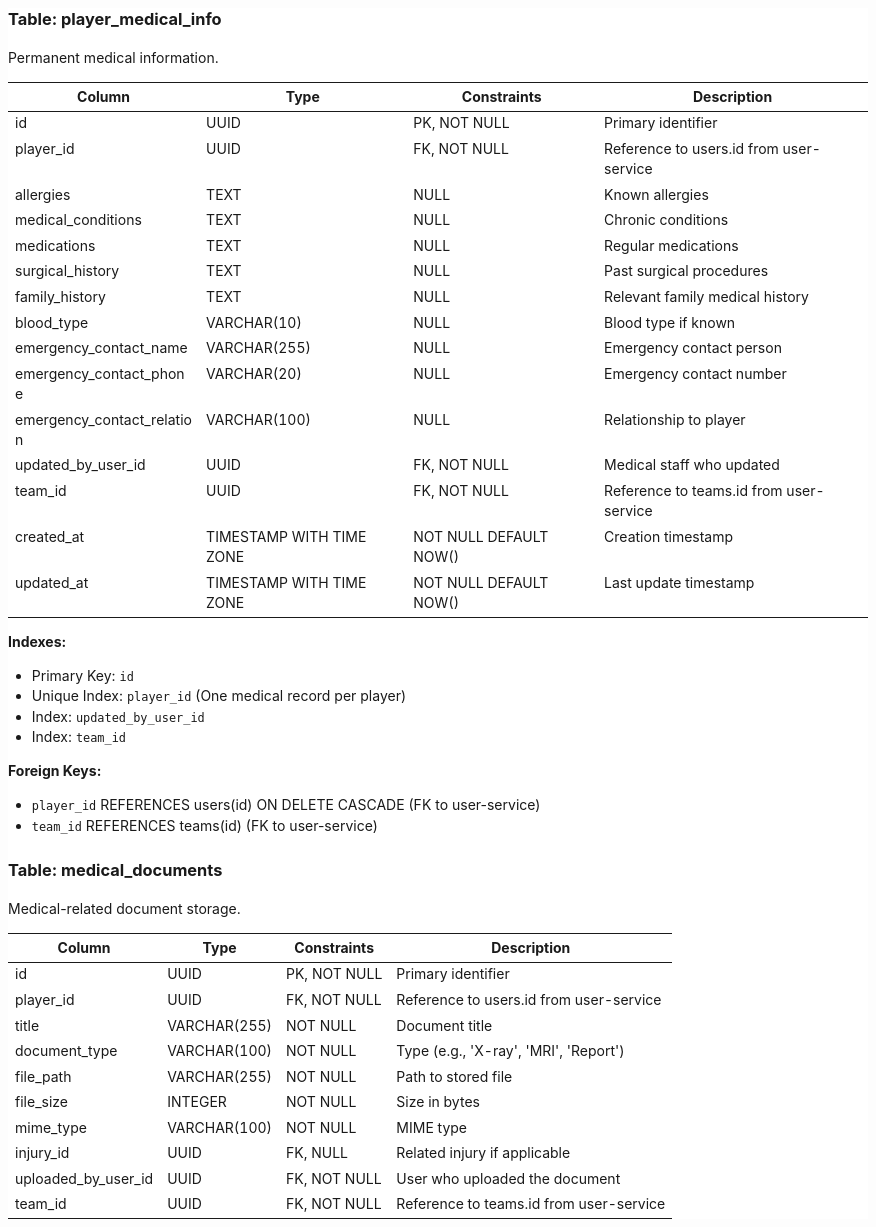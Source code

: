 ### Table: player_medical_info
Permanent medical information.

| Column | Type | Constraints | Description |
|--------|------|-------------|-------------|
| id | UUID | PK, NOT NULL | Primary identifier |
| player_id | UUID | FK, NOT NULL | Reference to users.id from user-service |
| allergies | TEXT | NULL | Known allergies |
| medical_conditions | TEXT | NULL | Chronic conditions |
| medications | TEXT | NULL | Regular medications |
| surgical_history | TEXT | NULL | Past surgical procedures |
| family_history | TEXT | NULL | Relevant family medical history |
| blood_type | VARCHAR(10) | NULL | Blood type if known |
| emergency_contact_name | VARCHAR(255) | NULL | Emergency contact person |
| emergency_contact_phone | VARCHAR(20) | NULL | Emergency contact number |
| emergency_contact_relation | VARCHAR(100) | NULL | Relationship to player |
| updated_by_user_id | UUID | FK, NOT NULL | Medical staff who updated |
| team_id | UUID | FK, NOT NULL | Reference to teams.id from user-service |
| created_at | TIMESTAMP WITH TIME ZONE | NOT NULL DEFAULT NOW() | Creation timestamp |
| updated_at | TIMESTAMP WITH TIME ZONE | NOT NULL DEFAULT NOW() | Last update timestamp |

**Indexes:**
- Primary Key: `id`
- Unique Index: `player_id` (One medical record per player)
- Index: `updated_by_user_id`
- Index: `team_id`

**Foreign Keys:**
- `player_id` REFERENCES users(id) ON DELETE CASCADE (FK to user-service)
- `team_id` REFERENCES teams(id) (FK to user-service)

### Table: medical_documents
Medical-related document storage.

| Column | Type | Constraints | Description |
|--------|------|-------------|-------------|
| id | UUID | PK, NOT NULL | Primary identifier |
| player_id | UUID | FK, NOT NULL | Reference to users.id from user-service |
| title | VARCHAR(255) | NOT NULL | Document title |
| document_type | VARCHAR(100) | NOT NULL | Type (e.g., 'X-ray', 'MRI', 'Report') |
| file_path | VARCHAR(255) | NOT NULL | Path to stored file |
| file_size | INTEGER | NOT NULL | Size in bytes |
| mime_type | VARCHAR(100) | NOT NULL | MIME type |
| injury_id | UUID | FK, NULL | Related injury if applicable |
| uploaded_by_user_id | UUID | FK, NOT NULL | User who uploaded the document |
| team_id | UUID | FK, NOT NULL | Reference to teams.id from user-service |